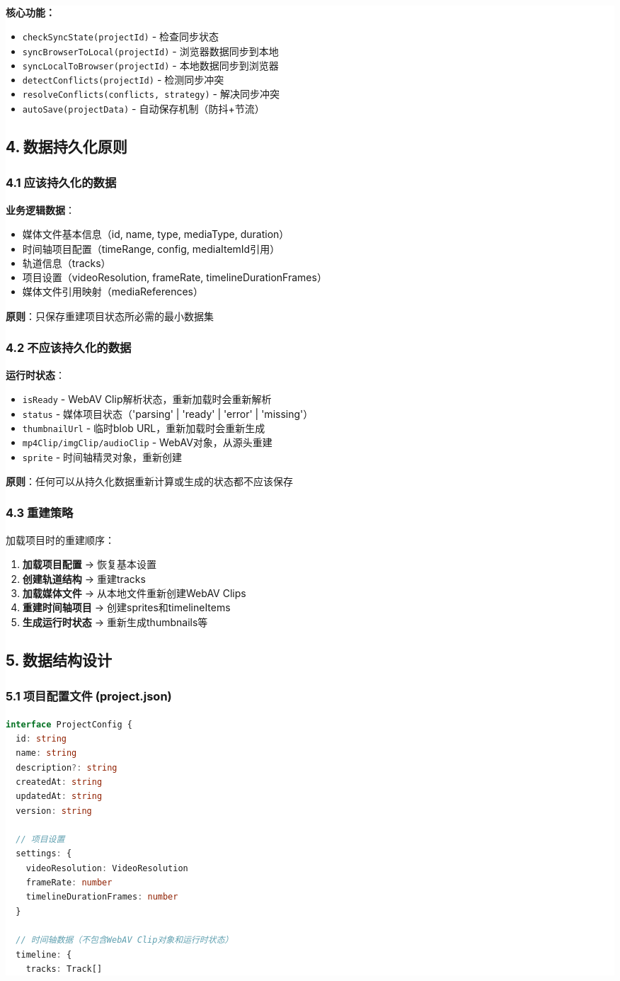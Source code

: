 **核心功能：**
- `checkSyncState(projectId)` - 检查同步状态
- `syncBrowserToLocal(projectId)` - 浏览器数据同步到本地
- `syncLocalToBrowser(projectId)` - 本地数据同步到浏览器
- `detectConflicts(projectId)` - 检测同步冲突
- `resolveConflicts(conflicts, strategy)` - 解决同步冲突
- `autoSave(projectData)` - 自动保存机制（防抖+节流）

## 4. 数据持久化原则

### 4.1 应该持久化的数据

**业务逻辑数据**：
- 媒体文件基本信息（id, name, type, mediaType, duration）
- 时间轴项目配置（timeRange, config, mediaItemId引用）
- 轨道信息（tracks）
- 项目设置（videoResolution, frameRate, timelineDurationFrames）
- 媒体文件引用映射（mediaReferences）

**原则**：只保存重建项目状态所必需的最小数据集

### 4.2 不应该持久化的数据

**运行时状态**：
- `isReady` - WebAV Clip解析状态，重新加载时会重新解析
- `status` - 媒体项目状态（'parsing' | 'ready' | 'error' | 'missing'）
- `thumbnailUrl` - 临时blob URL，重新加载时会重新生成
- `mp4Clip/imgClip/audioClip` - WebAV对象，从源头重建
- `sprite` - 时间轴精灵对象，重新创建

**原则**：任何可以从持久化数据重新计算或生成的状态都不应该保存

### 4.3 重建策略

加载项目时的重建顺序：
1. **加载项目配置** → 恢复基本设置
2. **创建轨道结构** → 重建tracks
3. **加载媒体文件** → 从本地文件重新创建WebAV Clips
4. **重建时间轴项目** → 创建sprites和timelineItems
5. **生成运行时状态** → 重新生成thumbnails等

## 5. 数据结构设计

### 5.1 项目配置文件 (project.json)

```typescript
interface ProjectConfig {
  id: string
  name: string
  description?: string
  createdAt: string
  updatedAt: string
  version: string

  // 项目设置
  settings: {
    videoResolution: VideoResolution
    frameRate: number
    timelineDurationFrames: number
  }

  // 时间轴数据（不包含WebAV Clip对象和运行时状态）
  timeline: {
    tracks: Track[]
```